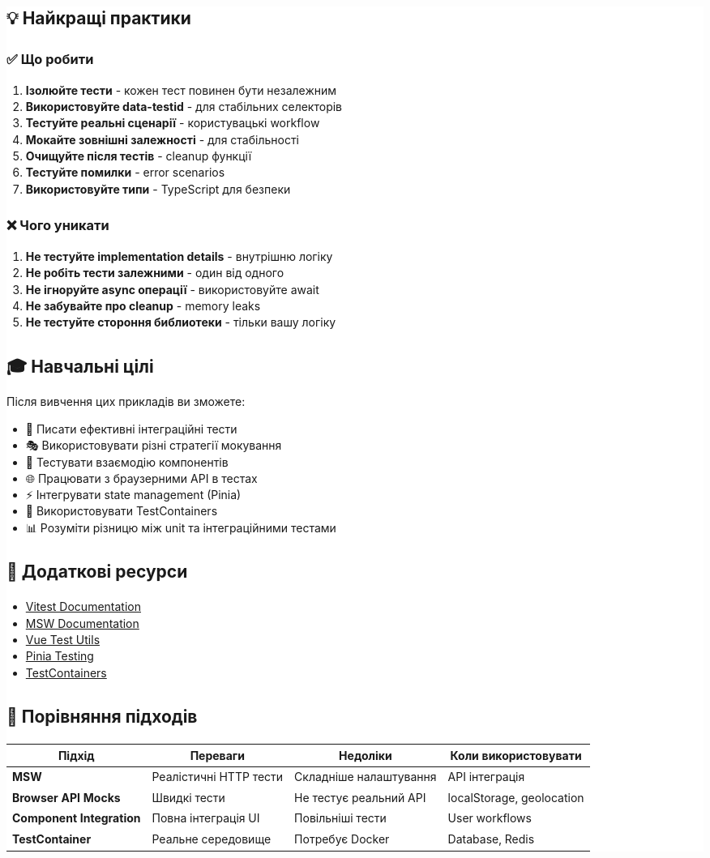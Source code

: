 ## 💡 Найкращі практики

### ✅ Що робити

1. **Ізолюйте тести** - кожен тест повинен бути незалежним
2. **Використовуйте data-testid** - для стабільних селекторів
3. **Тестуйте реальні сценарії** - користувацькі workflow
4. **Мокайте зовнішні залежності** - для стабільності
5. **Очищуйте після тестів** - cleanup функції
6. **Тестуйте помилки** - error scenarios
7. **Використовуйте типи** - TypeScript для безпеки

### ❌ Чого уникати

1. **Не тестуйте implementation details** - внутрішню логіку
2. **Не робіть тести залежними** - один від одного
3. **Не ігноруйте async операції** - використовуйте await
4. **Не забувайте про cleanup** - memory leaks
5. **Не тестуйте стороння библиотеки** - тільки вашу логіку

## 🎓 Навчальні цілі

Після вивчення цих прикладів ви зможете:

- 🧪 Писати ефективні інтеграційні тести
- 🎭 Використовувати різні стратегії мокування
- 🔗 Тестувати взаємодію компонентів
- 🌐 Працювати з браузерними API в тестах
- ⚡ Інтегрувати state management (Pinia)
- 🐳 Використовувати TestContainers
- 📊 Розуміти різницю між unit та інтеграційними тестами

## 📖 Додаткові ресурси

- [Vitest Documentation](https://vitest.dev/)
- [MSW Documentation](https://mswjs.io/)
- [Vue Test Utils](https://vue-test-utils.vuejs.org/)
- [Pinia Testing](https://pinia.vuejs.org/cookbook/testing.html)
- [TestContainers](https://testcontainers.com/)

## 🤝 Порівняння підходів

| Підхід | Переваги | Недоліки | Коли використовувати |
|--------|----------|----------|---------------------|
| **MSW** | Реалістичні HTTP тести | Складніше налаштування | API інтеграція |
| **Browser API Mocks** | Швидкі тести | Не тестує реальний API | localStorage, geolocation |
| **Component Integration** | Повна інтеграція UI | Повільніші тести | User workflows |
| **TestContainer** | Реальне середовище | Потребує Docker | Database, Redis |

